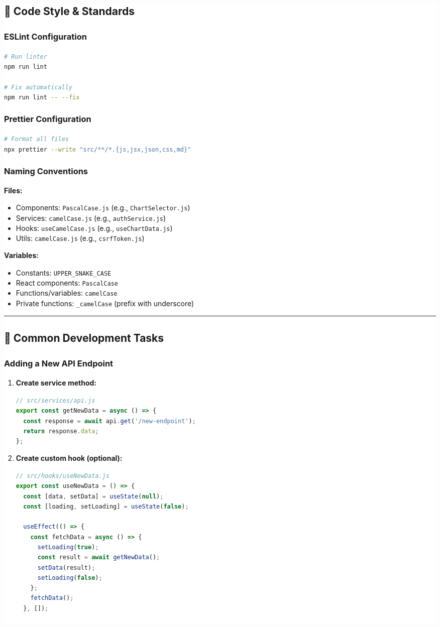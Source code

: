 ## 🎨 Code Style & Standards

### ESLint Configuration

```bash
# Run linter
npm run lint

# Fix automatically
npm run lint -- --fix
```

### Prettier Configuration

```bash
# Format all files
npx prettier --write "src/**/*.{js,jsx,json,css,md}"
```

### Naming Conventions

**Files:**
- Components: `PascalCase.js` (e.g., `ChartSelector.js`)
- Services: `camelCase.js` (e.g., `authService.js`)
- Hooks: `useCamelCase.js` (e.g., `useChartData.js`)
- Utils: `camelCase.js` (e.g., `csrfToken.js`)

**Variables:**
- Constants: `UPPER_SNAKE_CASE`
- React components: `PascalCase`
- Functions/variables: `camelCase`
- Private functions: `_camelCase` (prefix with underscore)

---

## 🚀 Common Development Tasks

### Adding a New API Endpoint

1. **Create service method:**
   ```javascript
   // src/services/api.js
   export const getNewData = async () => {
     const response = await api.get('/new-endpoint');
     return response.data;
   };
   ```

2. **Create custom hook (optional):**
   ```javascript
   // src/hooks/useNewData.js
   export const useNewData = () => {
     const [data, setData] = useState(null);
     const [loading, setLoading] = useState(false);
     
     useEffect(() => {
       const fetchData = async () => {
         setLoading(true);
         const result = await getNewData();
         setData(result);
         setLoading(false);
       };
       fetchData();
     }, []);
     
   ```